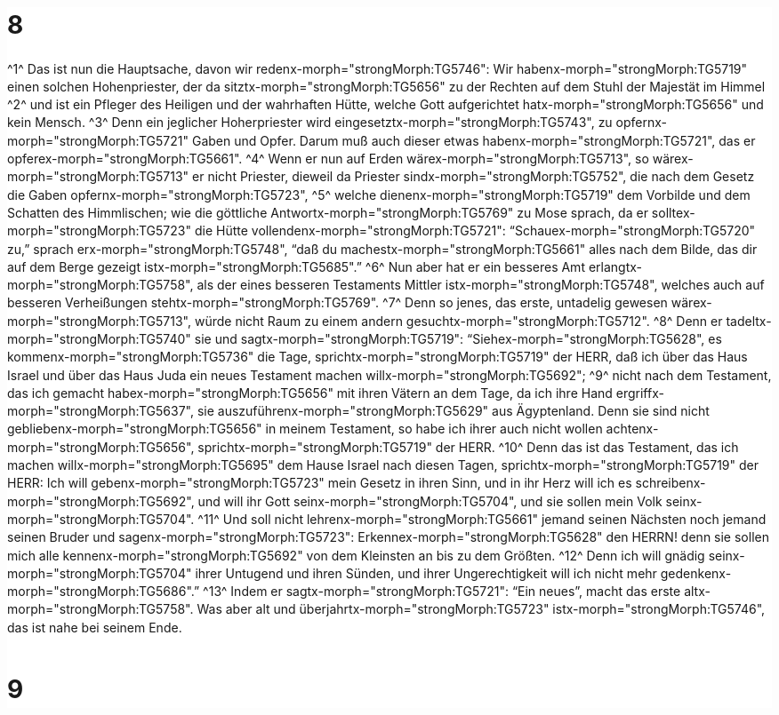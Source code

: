 # 8 
^1^ Das ist nun die Hauptsache, davon wir redenx-morph="strongMorph:TG5746": Wir habenx-morph="strongMorph:TG5719" einen solchen Hohenpriester, der da sitztx-morph="strongMorph:TG5656" zu der Rechten auf dem Stuhl der Majestät im Himmel ^2^ und ist ein Pfleger des Heiligen und der wahrhaften Hütte, welche Gott aufgerichtet hatx-morph="strongMorph:TG5656" und kein Mensch. ^3^ Denn ein jeglicher Hoherpriester wird eingesetztx-morph="strongMorph:TG5743", zu opfernx-morph="strongMorph:TG5721" Gaben und Opfer. Darum muß auch dieser etwas habenx-morph="strongMorph:TG5721", das er opferex-morph="strongMorph:TG5661". ^4^ Wenn er nun auf Erden wärex-morph="strongMorph:TG5713", so wärex-morph="strongMorph:TG5713" er nicht Priester, dieweil da Priester sindx-morph="strongMorph:TG5752", die nach dem Gesetz die Gaben opfernx-morph="strongMorph:TG5723", ^5^ welche dienenx-morph="strongMorph:TG5719" dem Vorbilde und dem Schatten des Himmlischen; wie die göttliche Antwortx-morph="strongMorph:TG5769" zu Mose sprach, da er solltex-morph="strongMorph:TG5723" die Hütte vollendenx-morph="strongMorph:TG5721": “Schauex-morph="strongMorph:TG5720" zu,” sprach erx-morph="strongMorph:TG5748", “daß du machestx-morph="strongMorph:TG5661" alles nach dem Bilde, das dir auf dem Berge gezeigt istx-morph="strongMorph:TG5685".” ^6^ Nun aber hat er ein besseres Amt erlangtx-morph="strongMorph:TG5758", als der eines besseren Testaments Mittler istx-morph="strongMorph:TG5748", welches auch auf besseren Verheißungen stehtx-morph="strongMorph:TG5769". ^7^ Denn so jenes, das erste, untadelig gewesen wärex-morph="strongMorph:TG5713", würde nicht Raum zu einem andern gesuchtx-morph="strongMorph:TG5712". ^8^ Denn er tadeltx-morph="strongMorph:TG5740" sie und sagtx-morph="strongMorph:TG5719": “Siehex-morph="strongMorph:TG5628", es kommenx-morph="strongMorph:TG5736" die Tage, sprichtx-morph="strongMorph:TG5719" der HERR, daß ich über das Haus Israel und über das Haus Juda ein neues Testament machen willx-morph="strongMorph:TG5692"; ^9^ nicht nach dem Testament, das ich gemacht habex-morph="strongMorph:TG5656" mit ihren Vätern an dem Tage, da ich ihre Hand ergriffx-morph="strongMorph:TG5637", sie auszuführenx-morph="strongMorph:TG5629" aus Ägyptenland. Denn sie sind nicht gebliebenx-morph="strongMorph:TG5656" in meinem Testament, so habe ich ihrer auch nicht wollen achtenx-morph="strongMorph:TG5656", sprichtx-morph="strongMorph:TG5719" der HERR. ^10^ Denn das ist das Testament, das ich machen willx-morph="strongMorph:TG5695" dem Hause Israel nach diesen Tagen, sprichtx-morph="strongMorph:TG5719" der HERR: Ich will gebenx-morph="strongMorph:TG5723" mein Gesetz in ihren Sinn, und in ihr Herz will ich es schreibenx-morph="strongMorph:TG5692", und will ihr Gott seinx-morph="strongMorph:TG5704", und sie sollen mein Volk seinx-morph="strongMorph:TG5704". ^11^ Und soll nicht lehrenx-morph="strongMorph:TG5661" jemand seinen Nächsten noch jemand seinen Bruder und sagenx-morph="strongMorph:TG5723": Erkennex-morph="strongMorph:TG5628" den HERRN! denn sie sollen mich alle kennenx-morph="strongMorph:TG5692" von dem Kleinsten an bis zu dem Größten. ^12^ Denn ich will gnädig seinx-morph="strongMorph:TG5704" ihrer Untugend und ihren Sünden, und ihrer Ungerechtigkeit will ich nicht mehr gedenkenx-morph="strongMorph:TG5686".” ^13^ Indem er sagtx-morph="strongMorph:TG5721": “Ein neues”, macht das erste altx-morph="strongMorph:TG5758". Was aber alt und überjahrtx-morph="strongMorph:TG5723" istx-morph="strongMorph:TG5746", das ist nahe bei seinem Ende. 

# 9 